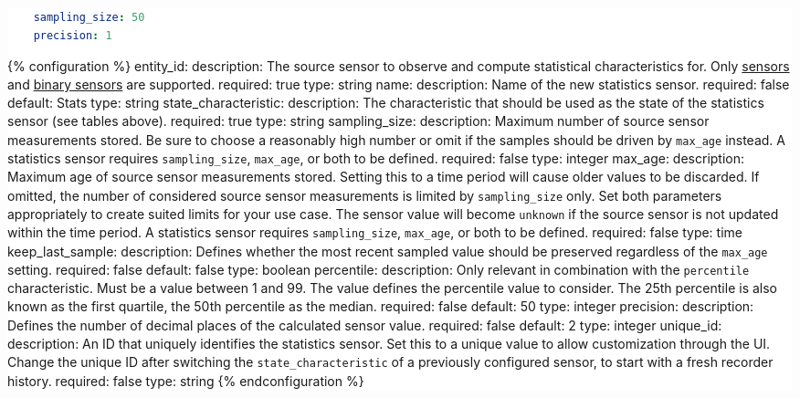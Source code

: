 ```yaml
    sampling_size: 50
    precision: 1
```

{% configuration %}
entity_id:
  description: The source sensor to observe and compute statistical characteristics for. Only [sensors](/integrations/sensor/) and [binary sensors](/integrations/binary_sensor/) are supported.
  required: true
  type: string
name:
  description: Name of the new statistics sensor.
  required: false
  default: Stats
  type: string
state_characteristic:
  description: The characteristic that should be used as the state of the statistics sensor (see tables above).
  required: true
  type: string
sampling_size:
  description: Maximum number of source sensor measurements stored. Be sure to choose a reasonably high number or omit if the samples should be driven by `max_age` instead. A statistics sensor requires `sampling_size`, `max_age`, or both to be defined.
  required: false
  type: integer
max_age:
  description: Maximum age of source sensor measurements stored. Setting this to a time period will cause older values to be discarded. If omitted, the number of considered source sensor measurements is limited by `sampling_size` only. Set both parameters appropriately to create suited limits for your use case. The sensor value will become `unknown` if the source sensor is not updated within the time period. A statistics sensor requires `sampling_size`, `max_age`, or both to be defined.
  required: false
  type: time
keep_last_sample:
  description: Defines whether the most recent sampled value should be preserved regardless of the `max_age` setting. 
  required: false
  default: false
  type: boolean
percentile:
  description: Only relevant in combination with the `percentile` characteristic. Must be a value between 1 and 99. The value defines the percentile value to consider. The 25th percentile is also known as the first quartile, the 50th percentile as the median.
  required: false
  default: 50
  type: integer
precision:
  description: Defines the number of decimal places of the calculated sensor value.
  required: false
  default: 2
  type: integer
unique_id:
  description: An ID that uniquely identifies the statistics sensor. Set this to a unique value to allow customization through the UI. Change the unique ID after switching the `state_characteristic` of a previously configured sensor, to start with a fresh recorder history.
  required: false
  type: string
{% endconfiguration %}
